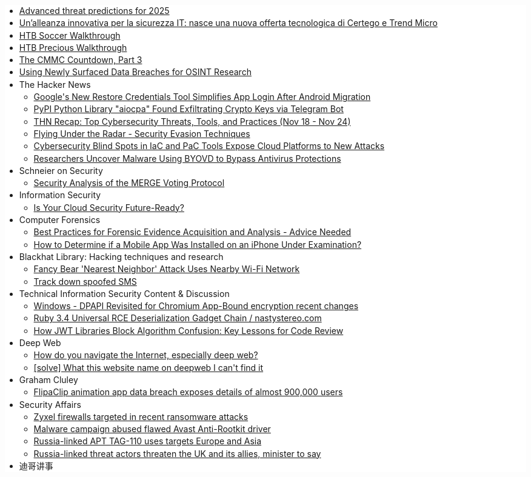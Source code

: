   - [Advanced threat predictions for 2025](https://securelist.com/ksb-apt-predictions-2025/114582/)
  - [Un’alleanza innovativa per la sicurezza IT: nasce una nuova offerta tecnologica di Certego e Trend Micro](https://www.certego.net/blog/un-alleanza-innovativa-per-la-sicurezza-it-nasce-una-nuova-offerta-tecnologica-di-certego-e-trend-micro/)
  - [HTB Soccer Walkthrough](https://www.secjuice.com/htb-soccer-walkthrough/)
  - [HTB Precious Walkthrough](https://www.secjuice.com/htb-precious-walkthrough/)
  - [The CMMC Countdown, Part 3](https://www.secjuice.com/cmmc-part-3/)
  - [Using Newly Surfaced Data Breaches for OSINT Research](https://www.secjuice.com/osint-data-breach-research/)
- The Hacker News
  - [Google's New Restore Credentials Tool Simplifies App Login After Android Migration](https://thehackernews.com/2024/11/googles-new-restore-credentials-tool.html)
  - [PyPI Python Library "aiocpa" Found Exfiltrating Crypto Keys via Telegram Bot](https://thehackernews.com/2024/11/pypi-python-library-aiocpa-found.html)
  - [THN Recap: Top Cybersecurity Threats, Tools, and Practices (Nov 18 - Nov 24)](https://thehackernews.com/2024/11/thn-recap-top-cybersecurity-threats_25.html)
  - [Flying Under the Radar - Security Evasion Techniques](https://thehackernews.com/2024/11/flying-under-radar-security-evasion.html)
  - [Cybersecurity Blind Spots in IaC and PaC Tools Expose Cloud Platforms to New Attacks](https://thehackernews.com/2024/11/cybersecurity-flaws-in-iac-and-pac.html)
  - [Researchers Uncover Malware Using BYOVD to Bypass Antivirus Protections](https://thehackernews.com/2024/11/researchers-uncover-malware-using-byovd.html)
- Schneier on Security
  - [Security Analysis of the MERGE Voting Protocol](https://www.schneier.com/blog/archives/2024/11/security-analysis-of-the-merge-voting-protocol.html)
- Information Security
  - [Is Your Cloud Security Future-Ready?](https://www.reddit.com/r/Information_Security/comments/1gzf984/is_your_cloud_security_futureready/)
- Computer Forensics
  - [Best Practices for Forensic Evidence Acquisition and Analysis - Advice Needed](https://www.reddit.com/r/computerforensics/comments/1gzekjj/best_practices_for_forensic_evidence_acquisition/)
  - [How to Determine if a Mobile App Was Installed on an iPhone Under Examination?](https://www.reddit.com/r/computerforensics/comments/1gzih8v/how_to_determine_if_a_mobile_app_was_installed_on/)
- Blackhat Library: Hacking techniques and research
  - [Fancy Bear 'Nearest Neighbor' Attack Uses Nearby Wi-Fi Network](https://www.reddit.com/r/blackhat/comments/1gzuzmv/fancy_bear_nearest_neighbor_attack_uses_nearby/)
  - [Track down spoofed SMS](https://www.reddit.com/r/blackhat/comments/1gza6ev/track_down_spoofed_sms/)
- Technical Information Security Content & Discussion
  - [Windows - DPAPI Revisited for Chromium App-Bound encryption recent changes](https://www.reddit.com/r/netsec/comments/1gzsfva/windows_dpapi_revisited_for_chromium_appbound/)
  - [Ruby 3.4 Universal RCE Deserialization Gadget Chain / nastystereo.com](https://www.reddit.com/r/netsec/comments/1gzbq94/ruby_34_universal_rce_deserialization_gadget/)
  - [How JWT Libraries Block Algorithm Confusion: Key Lessons for Code Review](https://www.reddit.com/r/netsec/comments/1gz9h92/how_jwt_libraries_block_algorithm_confusion_key/)
- Deep Web
  - [How do you navigate the Internet, especially deep web?](https://www.reddit.com/r/deepweb/comments/1gze836/how_do_you_navigate_the_internet_especially_deep/)
  - [[solve] What this website name on deepweb I can't find it](https://www.reddit.com/r/deepweb/comments/1gz9f65/solve_what_this_website_name_on_deepweb_i_cant/)
- Graham Cluley
  - [FlipaClip animation app data breach exposes details of almost 900,000 users](https://www.bitdefender.com/en-us/blog/hotforsecurity/flipaclip-animation-app-data-breach-900-000-users)
- Security Affairs
  - [Zyxel firewalls targeted in recent ransomware attacks](https://securityaffairs.com/171382/cyber-crime/zyxel-firewall-ransomware-attacks.html)
  - [Malware campaign abused flawed Avast Anti-Rootkit driver](https://securityaffairs.com/171340/hacking/avast-anti-rootkit-driver-abused-malware-campaign.html)
  - [Russia-linked APT TAG-110 uses targets Europe and Asia](https://securityaffairs.com/171343/apt/tag-110-targets-asia-europe.html)
  - [Russia-linked threat actors threaten the UK and its allies, minister to say](https://securityaffairs.com/171357/intelligence/russia-linked-threat-actors-threaten-uk.html)
- 迪哥讲事
